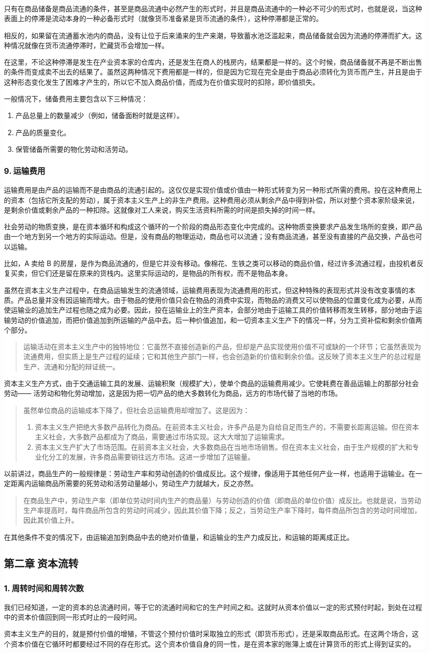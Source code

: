 只有在商品储备是商品流通的条件，甚至是商品流通中必然产生的形式时，并且是商品流通中的一种必不可少的形式时，也就是说，当这种表面上的停滞是流动本身的一种必备形式时（就像货币准备紧是货币流通的条件），这种停滞都是正常的。

相反的，如果留在流通蓄水池内的商品，没有让位于后来涌来的生产来潮，导致蓄水池泛滥起来，商品储备就会因为流通的停滞而扩大。这种情况就像在货币流通停滞时，贮藏货币会增加一样。

在这里，不论这种停滞是发生在产业资本家的仓库内，还是发生在商人的栈房内，结果都是一样的。这个时候，商品储备就不再是不断出售的条件而变成卖不出去的结果了。虽然这两种情况下费用都是一样的，但是因为它现在完全是由于商品必须转化为货币而产生，并且是由于这种形态变化发生了困难才产生的，所以它不加入商品价值，而成为在价值实现时的扣除，即价值损失。

一般情况下，储备费用主要包含以下三种情况：

1. 产品总量上的数量减少（例如，储备面粉时就是这样）。

2. 产品的质量变化。

3. 保管储备所需要的物化劳动和活劳动。

### 9. 运输费用

运输费用是由产品的运输而不是由商品的流通引起的。这仅仅是实现价值或价值由一种形式转变为另一种形式所需的费用。投在这种费用上的资本（包括它所支配的劳动），属于资本主义生产上的非生产费用。这种费用必须从剩余产品中得到补偿，所以对整个资本家阶级来说，是剩余价值或剩余产品的一种扣除。这就像对工人来说，购买生活资料所需的时间是损失掉的时间一样。

社会劳动的物质变换，是在资本循环和构成这个循环的一个阶段的商品形态变化中完成的。这种物质变换要求产品发生场所的变换，即产品由一个地方到另一个地方的实际运动。但是，没有商品的物理运动，商品也可以流通；没有商品流通，甚至没有直接的产品交换，产品也可以运输。

比如，A 卖给 B 的房屋，是作为商品流通的，但是它并没有移动。像棉花、生铁之类可以移动的商品价值，经过许多流通过程，由投机者反复买卖，但它们还是留在原来的货栈内。这里实际运动的，是物品的所有权，而不是物品本身。

虽然在资本主义生产过程中，在商品运输发生的流通领域，运输费用表现为流通费用的形式，但这种特殊的表现形式并没有改变事情的本质。产品总量并没有因运输而增大。由于物品的使用价值只会在物品的消费中实现，而物品的消费又可以使物品的位置变化成为必要，从而使运输业的追加生产过程也随之成为必要。因此，投在运输业上的生产资本，会部分地由于运输工具的价值转移而发生转移，部分地由于运输劳动的价值追加，而把价值追加到所运输的产品中去。后一种价值追加，和一切资本主义生产下的情况一样，分为工资补偿和剩余价值两个部分。

> 运输活动在资本主义生产中的独特地位：它虽然不直接创造新的产品，但却是产品实现使用价值不可或缺的一个环节；它虽然表现为流通费用，但实质上是生产过程的延续；它和其他生产部门一样，也会创造新的价值和剩余价值。这反映了资本主义生产的总过程是生产、流通和分配的辩证统一。

资本主义生产方式，由于交通运输工具的发展、运输积聚（规模扩大），使单个商品的运输费用减少。它使耗费在善品运输上的那部分社会劳动—— 活劳动和物化劳动增加，这是因为把一切产品的绝大多数转化为商品，远方的市场代替了当地的市场。

> 虽然单位商品的运输成本下降了，但社会总运输费用却增加了。这是因为：
>
> 1. 资本主义生产把绝大多数产品转化为商品。在前资本主义社会，许多产品是为自给自足而生产的，不需要长距离运输。但在资本主义社会，大多数产品都成为了商品，需要通过市场实现。这大大增加了运输需求。
> 2. 资本主义生产扩大了市场范围。在前资本主义社会，大多数商品在当地市场销售。但在资本主义社会，由于生产规模的扩大和专业化分工的发展，许多商品需要销往远方市场。这进一步增加了运输量。

以前讲过，商品生产的一般规律是：劳动生产率和劳动创造的价值成反比。这个规律，像适用于其他任何产业一样，也适用于运输业。在一定距离内运输商品所需要的死劳动和活劳动量越小，劳动生产力就越大，反之亦然。

> 在商品生产中，劳动生产率（即单位劳动时间内生产的商品量）与劳动创造的价值（即商品的单位价值）成反比。也就是说，当劳动生产率提高时，每件商品所包含的劳动时间减少，因此其价值下降；反之，当劳动生产率下降时，每件商品所包含的劳动时间增加，因此其价值上升。

在其他条件不变的情况下，由运输追加到商品中去的绝对价值量，和运输业的生产力成反比，和运输的距离成正比。

## 第二章 资本流转

### 1. 周转时间和周转次数

我们已经知道，一定的资本的总流通时间，等于它的流通时间和它的生产时间之和。这就时从资本价值以一定的形式预付时起，到处在过程中的资本价值回到同一形式时止的一段时间。

资本主义生产的目的，就是预付价值的增殖，不管这个预付价值时采取独立的形式（即货币形式），还是采取商品形式。在这两个场合，这个资本价值在它循环时都要经过不同的存在形式。这个资本价值自身的同一性，是在资本家的账簿上或在计算货币的形式上得到证实的。
